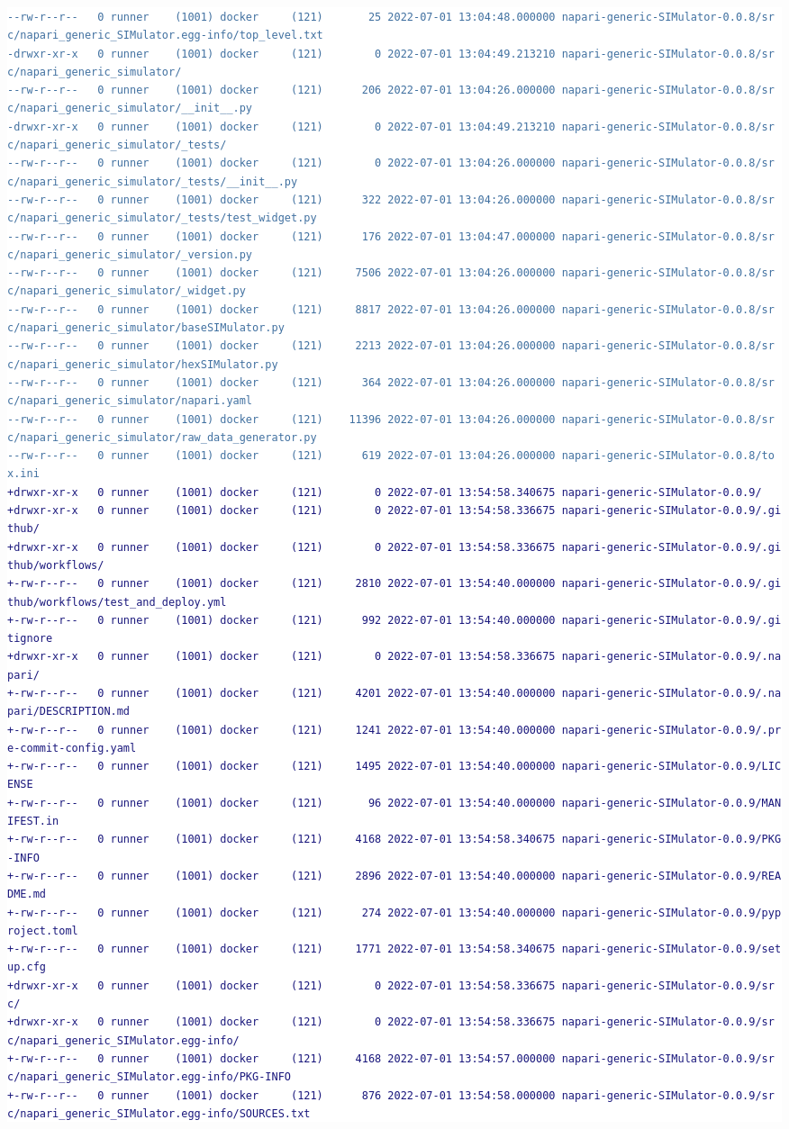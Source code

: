 ```diff
--rw-r--r--   0 runner    (1001) docker     (121)       25 2022-07-01 13:04:48.000000 napari-generic-SIMulator-0.0.8/src/napari_generic_SIMulator.egg-info/top_level.txt
-drwxr-xr-x   0 runner    (1001) docker     (121)        0 2022-07-01 13:04:49.213210 napari-generic-SIMulator-0.0.8/src/napari_generic_simulator/
--rw-r--r--   0 runner    (1001) docker     (121)      206 2022-07-01 13:04:26.000000 napari-generic-SIMulator-0.0.8/src/napari_generic_simulator/__init__.py
-drwxr-xr-x   0 runner    (1001) docker     (121)        0 2022-07-01 13:04:49.213210 napari-generic-SIMulator-0.0.8/src/napari_generic_simulator/_tests/
--rw-r--r--   0 runner    (1001) docker     (121)        0 2022-07-01 13:04:26.000000 napari-generic-SIMulator-0.0.8/src/napari_generic_simulator/_tests/__init__.py
--rw-r--r--   0 runner    (1001) docker     (121)      322 2022-07-01 13:04:26.000000 napari-generic-SIMulator-0.0.8/src/napari_generic_simulator/_tests/test_widget.py
--rw-r--r--   0 runner    (1001) docker     (121)      176 2022-07-01 13:04:47.000000 napari-generic-SIMulator-0.0.8/src/napari_generic_simulator/_version.py
--rw-r--r--   0 runner    (1001) docker     (121)     7506 2022-07-01 13:04:26.000000 napari-generic-SIMulator-0.0.8/src/napari_generic_simulator/_widget.py
--rw-r--r--   0 runner    (1001) docker     (121)     8817 2022-07-01 13:04:26.000000 napari-generic-SIMulator-0.0.8/src/napari_generic_simulator/baseSIMulator.py
--rw-r--r--   0 runner    (1001) docker     (121)     2213 2022-07-01 13:04:26.000000 napari-generic-SIMulator-0.0.8/src/napari_generic_simulator/hexSIMulator.py
--rw-r--r--   0 runner    (1001) docker     (121)      364 2022-07-01 13:04:26.000000 napari-generic-SIMulator-0.0.8/src/napari_generic_simulator/napari.yaml
--rw-r--r--   0 runner    (1001) docker     (121)    11396 2022-07-01 13:04:26.000000 napari-generic-SIMulator-0.0.8/src/napari_generic_simulator/raw_data_generator.py
--rw-r--r--   0 runner    (1001) docker     (121)      619 2022-07-01 13:04:26.000000 napari-generic-SIMulator-0.0.8/tox.ini
+drwxr-xr-x   0 runner    (1001) docker     (121)        0 2022-07-01 13:54:58.340675 napari-generic-SIMulator-0.0.9/
+drwxr-xr-x   0 runner    (1001) docker     (121)        0 2022-07-01 13:54:58.336675 napari-generic-SIMulator-0.0.9/.github/
+drwxr-xr-x   0 runner    (1001) docker     (121)        0 2022-07-01 13:54:58.336675 napari-generic-SIMulator-0.0.9/.github/workflows/
+-rw-r--r--   0 runner    (1001) docker     (121)     2810 2022-07-01 13:54:40.000000 napari-generic-SIMulator-0.0.9/.github/workflows/test_and_deploy.yml
+-rw-r--r--   0 runner    (1001) docker     (121)      992 2022-07-01 13:54:40.000000 napari-generic-SIMulator-0.0.9/.gitignore
+drwxr-xr-x   0 runner    (1001) docker     (121)        0 2022-07-01 13:54:58.336675 napari-generic-SIMulator-0.0.9/.napari/
+-rw-r--r--   0 runner    (1001) docker     (121)     4201 2022-07-01 13:54:40.000000 napari-generic-SIMulator-0.0.9/.napari/DESCRIPTION.md
+-rw-r--r--   0 runner    (1001) docker     (121)     1241 2022-07-01 13:54:40.000000 napari-generic-SIMulator-0.0.9/.pre-commit-config.yaml
+-rw-r--r--   0 runner    (1001) docker     (121)     1495 2022-07-01 13:54:40.000000 napari-generic-SIMulator-0.0.9/LICENSE
+-rw-r--r--   0 runner    (1001) docker     (121)       96 2022-07-01 13:54:40.000000 napari-generic-SIMulator-0.0.9/MANIFEST.in
+-rw-r--r--   0 runner    (1001) docker     (121)     4168 2022-07-01 13:54:58.340675 napari-generic-SIMulator-0.0.9/PKG-INFO
+-rw-r--r--   0 runner    (1001) docker     (121)     2896 2022-07-01 13:54:40.000000 napari-generic-SIMulator-0.0.9/README.md
+-rw-r--r--   0 runner    (1001) docker     (121)      274 2022-07-01 13:54:40.000000 napari-generic-SIMulator-0.0.9/pyproject.toml
+-rw-r--r--   0 runner    (1001) docker     (121)     1771 2022-07-01 13:54:58.340675 napari-generic-SIMulator-0.0.9/setup.cfg
+drwxr-xr-x   0 runner    (1001) docker     (121)        0 2022-07-01 13:54:58.336675 napari-generic-SIMulator-0.0.9/src/
+drwxr-xr-x   0 runner    (1001) docker     (121)        0 2022-07-01 13:54:58.336675 napari-generic-SIMulator-0.0.9/src/napari_generic_SIMulator.egg-info/
+-rw-r--r--   0 runner    (1001) docker     (121)     4168 2022-07-01 13:54:57.000000 napari-generic-SIMulator-0.0.9/src/napari_generic_SIMulator.egg-info/PKG-INFO
+-rw-r--r--   0 runner    (1001) docker     (121)      876 2022-07-01 13:54:58.000000 napari-generic-SIMulator-0.0.9/src/napari_generic_SIMulator.egg-info/SOURCES.txt
```